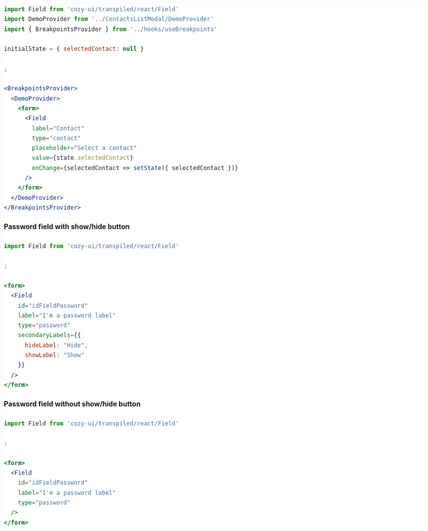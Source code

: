 ```jsx
import Field from 'cozy-ui/transpiled/react/Field'
import DemoProvider from '../ContactsListModal/DemoProvider'
import { BreakpointsProvider } from '../hooks/useBreakpoints'

initialState = { selectedContact: null }

;

<BreakpointsProvider>
  <DemoProvider>
    <form>
      <Field
        label="Contact"
        type="contact"
        placeholder="Select a contact"
        value={state.selectedContact}
        onChange={selectedContact => setState({ selectedContact })}
      />
    </form>
  </DemoProvider>
</BreakpointsProvider>
```

#### Password field with show/hide button

```jsx
import Field from 'cozy-ui/transpiled/react/Field'

;

<form>
  <Field
    id="idFieldPassword"
    label="I'm a password label"
    type="password"
    secondaryLabels={{
      hideLabel: "Hide",
      showLabel: "Show"
    }}
  />
</form>
```

#### Password field without show/hide button

```jsx
import Field from 'cozy-ui/transpiled/react/Field'

;

<form>
  <Field
    id="idFieldPassword"
    label="I'm a password label"
    type="password"
  />
</form>
```
